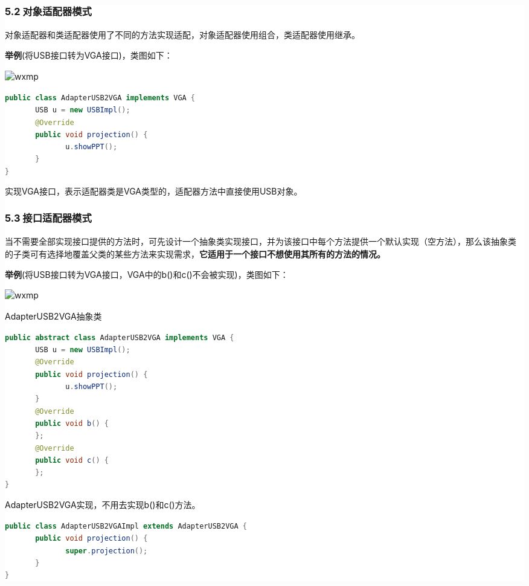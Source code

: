 ### 5.2 对象适配器模式

对象适配器和类适配器使用了不同的方法实现适配，对象适配器使用组合，类适配器使用继承。

**举例**(将USB接口转为VGA接口)，类图如下：

 

<img class= "zoom-custom-imgs" :src="$withBase('/assets/img/dev/designpattern/sum/20190609210401318.png')" alt="wxmp">

``` java
public class AdapterUSB2VGA implements VGA {
       USB u = new USBImpl();
       @Override
       public void projection() {
              u.showPPT();
       }
}
```

实现VGA接口，表示适配器类是VGA类型的，适配器方法中直接使用USB对象。

### 5.3 接口适配器模式

当不需要全部实现接口提供的方法时，可先设计一个抽象类实现接口，并为该接口中每个方法提供一个默认实现（空方法），那么该抽象类的子类可有选择地覆盖父类的某些方法来实现需求，**它适用于一个接口不想使用其所有的方法的情况。**

**举例**(将USB接口转为VGA接口，VGA中的b()和c()不会被实现)，类图如下：

<img class= "zoom-custom-imgs" :src="$withBase('/assets/img/dev/designpattern/sum/20190609210401289.png')" alt="wxmp">

AdapterUSB2VGA抽象类

``` java
public abstract class AdapterUSB2VGA implements VGA {
       USB u = new USBImpl();
       @Override
       public void projection() {
              u.showPPT();
       }
       @Override
       public void b() {
       };
       @Override
       public void c() {
       };
}
```

AdapterUSB2VGA实现，不用去实现b()和c()方法。

``` java
public class AdapterUSB2VGAImpl extends AdapterUSB2VGA {
       public void projection() {
              super.projection();
       }
}

```
